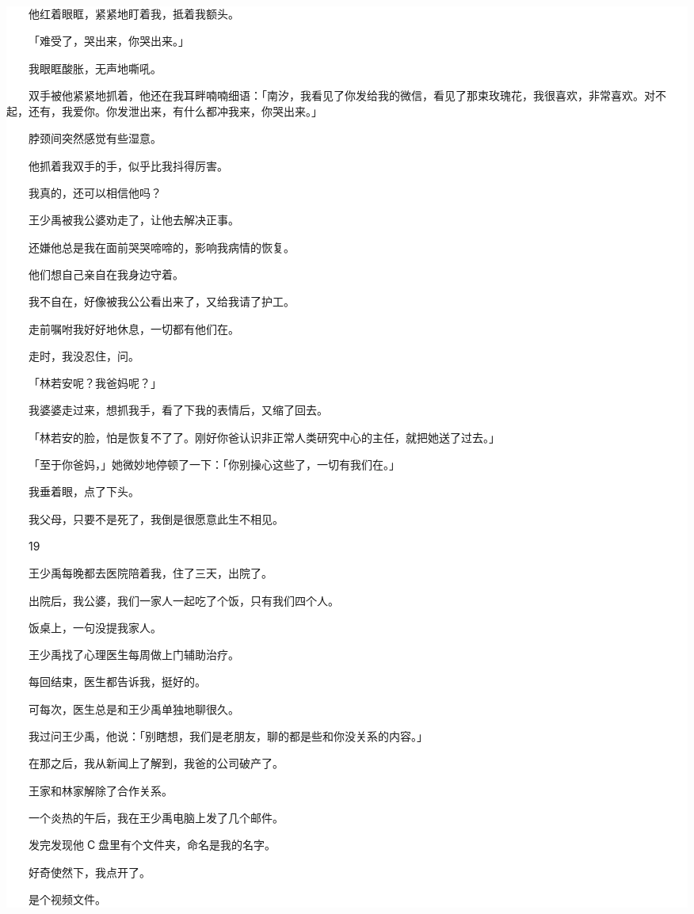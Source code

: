&emsp;&emsp;他红着眼眶，紧紧地盯着我，抵着我额头。  
  
&emsp;&emsp;「难受了，哭出来，你哭出来。」  
  
&emsp;&emsp;我眼眶酸胀，无声地嘶吼。  
  
&emsp;&emsp;双手被他紧紧地抓着，他还在我耳畔喃喃细语：「南汐，我看见了你发给我的微信，看见了那束玫瑰花，我很喜欢，非常喜欢。对不起，还有，我爱你。你发泄出来，有什么都冲我来，你哭出来。」  
  
&emsp;&emsp;脖颈间突然感觉有些湿意。  
  
&emsp;&emsp;他抓着我双手的手，似乎比我抖得厉害。  
  
&emsp;&emsp;我真的，还可以相信他吗？  
  
&emsp;&emsp;王少禹被我公婆劝走了，让他去解决正事。  
  
&emsp;&emsp;还嫌他总是我在面前哭哭啼啼的，影响我病情的恢复。  
  
&emsp;&emsp;他们想自己亲自在我身边守着。  
  
&emsp;&emsp;我不自在，好像被我公公看出来了，又给我请了护工。  
  
&emsp;&emsp;走前嘱咐我好好地休息，一切都有他们在。  
  
&emsp;&emsp;走时，我没忍住，问。  
  
&emsp;&emsp;「林若安呢？我爸妈呢？」  
  
&emsp;&emsp;我婆婆走过来，想抓我手，看了下我的表情后，又缩了回去。  
  
&emsp;&emsp;「林若安的脸，怕是恢复不了了。刚好你爸认识非正常人类研究中心的主任，就把她送了过去。」  
  
&emsp;&emsp;「至于你爸妈，」她微妙地停顿了一下：「你别操心这些了，一切有我们在。」  
  
&emsp;&emsp;我垂着眼，点了下头。  
  
&emsp;&emsp;我父母，只要不是死了，我倒是很愿意此生不相见。  
  
&emsp;&emsp;19  
  
&emsp;&emsp;王少禹每晚都去医院陪着我，住了三天，出院了。  
  
&emsp;&emsp;出院后，我公婆，我们一家人一起吃了个饭，只有我们四个人。  
  
&emsp;&emsp;饭桌上，一句没提我家人。  
  
&emsp;&emsp;王少禹找了心理医生每周做上门辅助治疗。  
  
&emsp;&emsp;每回结束，医生都告诉我，挺好的。  
  
&emsp;&emsp;可每次，医生总是和王少禹单独地聊很久。  
  
&emsp;&emsp;我过问王少禹，他说：「别瞎想，我们是老朋友，聊的都是些和你没关系的内容。」  
  
&emsp;&emsp;在那之后，我从新闻上了解到，我爸的公司破产了。  
  
&emsp;&emsp;王家和林家解除了合作关系。  
  
&emsp;&emsp;一个炎热的午后，我在王少禹电脑上发了几个邮件。  
  
&emsp;&emsp;发完发现他 C 盘里有个文件夹，命名是我的名字。  
  
&emsp;&emsp;好奇使然下，我点开了。  
  
&emsp;&emsp;是个视频文件。  
  